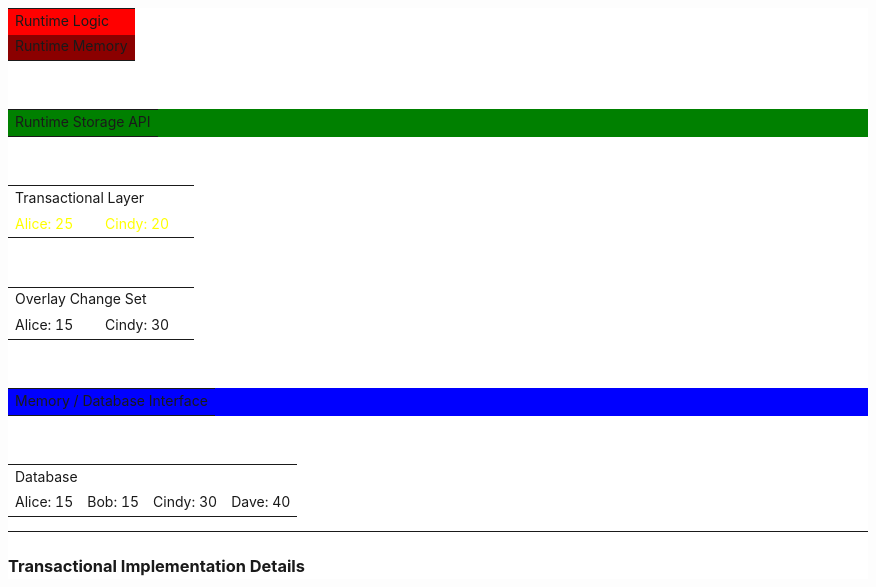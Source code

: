 <table class="overlay-table">
<tr><td style="background-color: red;">Runtime Logic</td></tr>
<tr><td style="background-color: darkred;">Runtime Memory</td></tr>
</table>

<br>
<table class="overlay-table" style="background-color: green;">
<tr><td>Runtime Storage API</td></tr>
</table>

<br>
<table class="overlay-table">
<tr><td colspan=4>Transactional Layer</td></tr>
<tr>
	<td style="color: yellow;">Alice: 25</td>
	<td>&nbsp;</td>
	<td style="color: yellow;">Cindy: 20</td>
	<td>&nbsp;</td>
</tr>
</table>

<br>
<table class="overlay-table">
<tr><td colspan=4>Overlay Change Set</td></tr>
<tr>
	<td>Alice: 15</td>
	<td>&nbsp;</td>
	<td>Cindy: 30</td>
	<td>&nbsp;</td>
</tr>
</table>

<br>
<table class="overlay-table" style="background-color: blue;">
<tr><td>Memory / Database Interface</td></tr>
</table>

<br>
<table class="overlay-table">
<tr><td colspan=4>Database</td></tr>
<tr>
	<td>Alice: 15</td>
	<td>Bob: 15</td>
	<td>Cindy: 30</td>
	<td>Dave: 40</td>
</tr>
</table>

</div>

---

### Transactional Implementation Details
